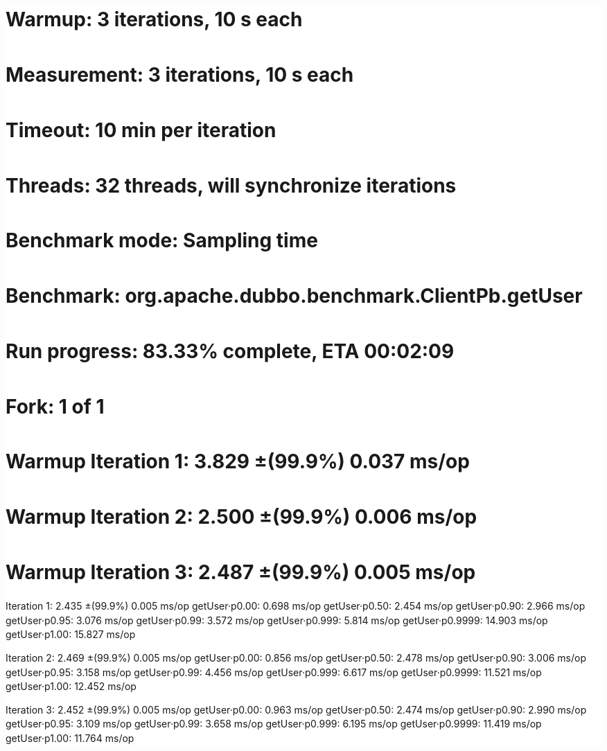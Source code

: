 # Warmup: 3 iterations, 10 s each
# Measurement: 3 iterations, 10 s each
# Timeout: 10 min per iteration
# Threads: 32 threads, will synchronize iterations
# Benchmark mode: Sampling time
# Benchmark: org.apache.dubbo.benchmark.ClientPb.getUser

# Run progress: 83.33% complete, ETA 00:02:09
# Fork: 1 of 1
# Warmup Iteration   1: 3.829 ±(99.9%) 0.037 ms/op
# Warmup Iteration   2: 2.500 ±(99.9%) 0.006 ms/op
# Warmup Iteration   3: 2.487 ±(99.9%) 0.005 ms/op
Iteration   1: 2.435 ±(99.9%) 0.005 ms/op
                 getUser·p0.00:   0.698 ms/op
                 getUser·p0.50:   2.454 ms/op
                 getUser·p0.90:   2.966 ms/op
                 getUser·p0.95:   3.076 ms/op
                 getUser·p0.99:   3.572 ms/op
                 getUser·p0.999:  5.814 ms/op
                 getUser·p0.9999: 14.903 ms/op
                 getUser·p1.00:   15.827 ms/op

Iteration   2: 2.469 ±(99.9%) 0.005 ms/op
                 getUser·p0.00:   0.856 ms/op
                 getUser·p0.50:   2.478 ms/op
                 getUser·p0.90:   3.006 ms/op
                 getUser·p0.95:   3.158 ms/op
                 getUser·p0.99:   4.456 ms/op
                 getUser·p0.999:  6.617 ms/op
                 getUser·p0.9999: 11.521 ms/op
                 getUser·p1.00:   12.452 ms/op

Iteration   3: 2.452 ±(99.9%) 0.005 ms/op
                 getUser·p0.00:   0.963 ms/op
                 getUser·p0.50:   2.474 ms/op
                 getUser·p0.90:   2.990 ms/op
                 getUser·p0.95:   3.109 ms/op
                 getUser·p0.99:   3.658 ms/op
                 getUser·p0.999:  6.195 ms/op
                 getUser·p0.9999: 11.419 ms/op
                 getUser·p1.00:   11.764 ms/op
